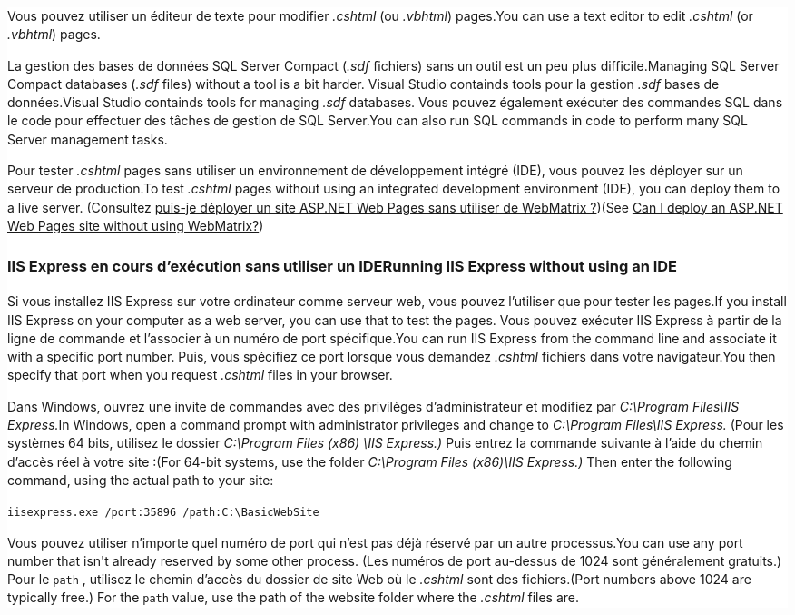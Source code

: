 <span data-ttu-id="4fa46-145">Vous pouvez utiliser un éditeur de texte pour modifier *.cshtml* (ou *.vbhtml*) pages.</span><span class="sxs-lookup"><span data-stu-id="4fa46-145">You can use a text editor to edit *.cshtml* (or *.vbhtml*) pages.</span></span>

<span data-ttu-id="4fa46-146">La gestion des bases de données SQL Server Compact (*.sdf* fichiers) sans un outil est un peu plus difficile.</span><span class="sxs-lookup"><span data-stu-id="4fa46-146">Managing SQL Server Compact databases (*.sdf* files) without a tool is a bit harder.</span></span> <span data-ttu-id="4fa46-147">Visual Studio containds tools pour la gestion *.sdf* bases de données.</span><span class="sxs-lookup"><span data-stu-id="4fa46-147">Visual Studio containds tools for managing *.sdf* databases.</span></span> <span data-ttu-id="4fa46-148">Vous pouvez également exécuter des commandes SQL dans le code pour effectuer des tâches de gestion de SQL Server.</span><span class="sxs-lookup"><span data-stu-id="4fa46-148">You can also run SQL commands in code to perform many SQL Server management tasks.</span></span>

<span data-ttu-id="4fa46-149">Pour tester *.cshtml* pages sans utiliser un environnement de développement intégré (IDE), vous pouvez les déployer sur un serveur de production.</span><span class="sxs-lookup"><span data-stu-id="4fa46-149">To test *.cshtml* pages without using an integrated development environment (IDE), you can deploy them to a live server.</span></span> <span data-ttu-id="4fa46-150">(Consultez [puis-je déployer un site ASP.NET Web Pages sans utiliser de WebMatrix ?](#Can_I_deploy_an_ASP.NET_Web_Pages_site_without_using_WebMatrix))</span><span class="sxs-lookup"><span data-stu-id="4fa46-150">(See [Can I deploy an ASP.NET Web Pages site without using WebMatrix?](#Can_I_deploy_an_ASP.NET_Web_Pages_site_without_using_WebMatrix))</span></span>

### <a name="running-iis-express-without-using-an-ide"></a><span data-ttu-id="4fa46-151">IIS Express en cours d’exécution sans utiliser un IDE</span><span class="sxs-lookup"><span data-stu-id="4fa46-151">Running IIS Express without using an IDE</span></span>

<span data-ttu-id="4fa46-152">Si vous installez IIS Express sur votre ordinateur comme serveur web, vous pouvez l’utiliser que pour tester les pages.</span><span class="sxs-lookup"><span data-stu-id="4fa46-152">If you install IIS Express on your computer as a web server, you can use that to test the pages.</span></span> <span data-ttu-id="4fa46-153">Vous pouvez exécuter IIS Express à partir de la ligne de commande et l’associer à un numéro de port spécifique.</span><span class="sxs-lookup"><span data-stu-id="4fa46-153">You can run IIS Express from the command line and associate it with a specific port number.</span></span> <span data-ttu-id="4fa46-154">Puis, vous spécifiez ce port lorsque vous demandez *.cshtml* fichiers dans votre navigateur.</span><span class="sxs-lookup"><span data-stu-id="4fa46-154">You then specify that port when you request *.cshtml* files in your browser.</span></span>

<span data-ttu-id="4fa46-155">Dans Windows, ouvrez une invite de commandes avec des privilèges d’administrateur et modifiez par *C:\Program Files\IIS Express.*</span><span class="sxs-lookup"><span data-stu-id="4fa46-155">In Windows, open a command prompt with administrator privileges and change to *C:\Program Files\IIS Express.*</span></span> <span data-ttu-id="4fa46-156">(Pour les systèmes 64 bits, utilisez le dossier *C:\Program Files (x86) \IIS Express.)* Puis entrez la commande suivante à l’aide du chemin d’accès réel à votre site :</span><span class="sxs-lookup"><span data-stu-id="4fa46-156">(For 64-bit systems, use the folder *C:\Program Files (x86)\IIS Express.)* Then enter the following command, using the actual path to your site:</span></span>

`iisexpress.exe /port:35896 /path:C:\BasicWebSite`

<span data-ttu-id="4fa46-157">Vous pouvez utiliser n’importe quel numéro de port qui n’est pas déjà réservé par un autre processus.</span><span class="sxs-lookup"><span data-stu-id="4fa46-157">You can use any port number that isn't already reserved by some other process.</span></span> <span data-ttu-id="4fa46-158">(Les numéros de port au-dessus de 1024 sont généralement gratuits.) Pour le `path` , utilisez le chemin d’accès du dossier de site Web où le *.cshtml* sont des fichiers.</span><span class="sxs-lookup"><span data-stu-id="4fa46-158">(Port numbers above 1024 are typically free.) For the `path` value, use the path of the website folder where the *.cshtml* files are.</span></span>

